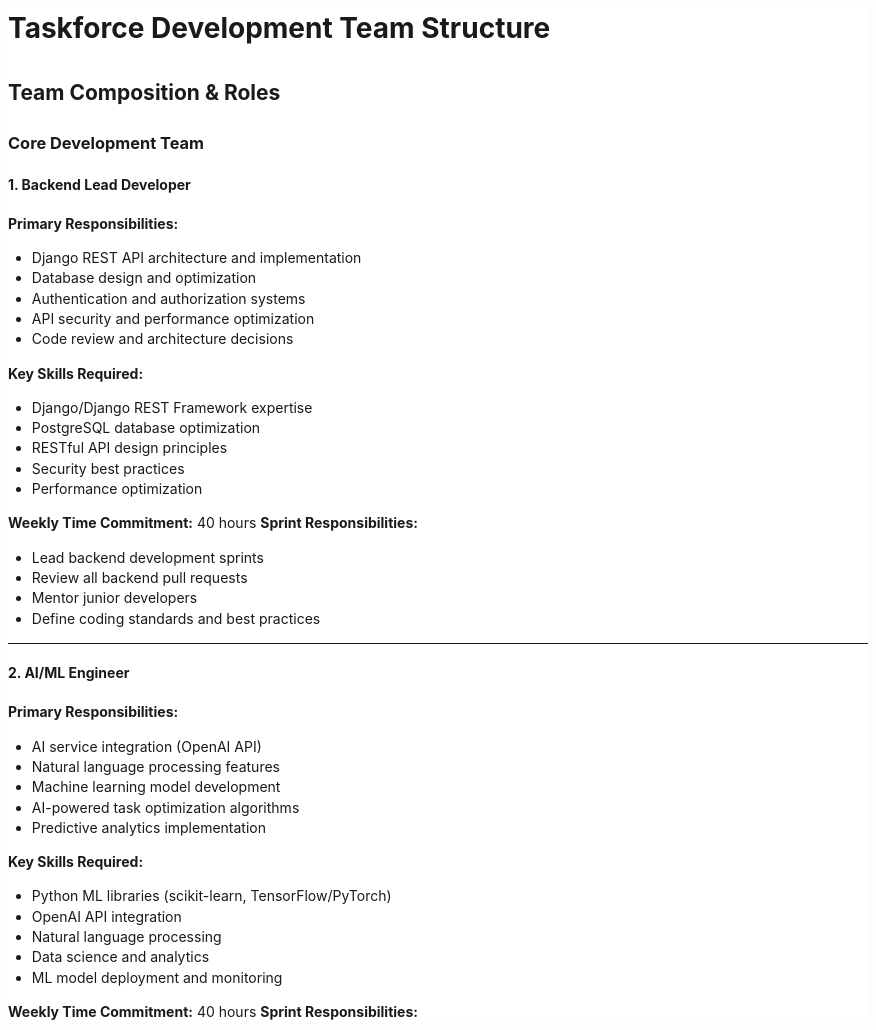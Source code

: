 # Taskforce Development Team Structure

## Team Composition & Roles

### Core Development Team

#### 1. Backend Lead Developer

**Primary Responsibilities:**

- Django REST API architecture and implementation
- Database design and optimization
- Authentication and authorization systems
- API security and performance optimization
- Code review and architecture decisions

**Key Skills Required:**

- Django/Django REST Framework expertise
- PostgreSQL database optimization
- RESTful API design principles
- Security best practices
- Performance optimization

**Weekly Time Commitment:** 40 hours
**Sprint Responsibilities:**

- Lead backend development sprints
- Review all backend pull requests
- Mentor junior developers
- Define coding standards and best practices

---

#### 2. AI/ML Engineer

**Primary Responsibilities:**

- AI service integration (OpenAI API)
- Natural language processing features
- Machine learning model development
- AI-powered task optimization algorithms
- Predictive analytics implementation

**Key Skills Required:**

- Python ML libraries (scikit-learn, TensorFlow/PyTorch)
- OpenAI API integration
- Natural language processing
- Data science and analytics
- ML model deployment and monitoring

**Weekly Time Commitment:** 40 hours
**Sprint Responsibilities:**
